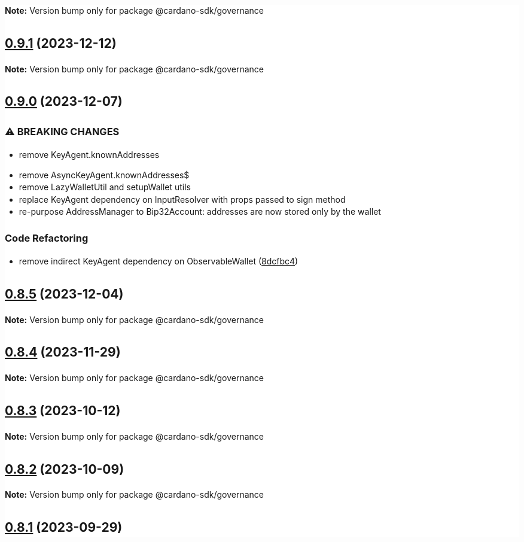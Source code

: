 **Note:** Version bump only for package @cardano-sdk/governance

## [0.9.1](https://github.com/input-output-hk/cardano-js-sdk/compare/@cardano-sdk/governance@0.9.0...@cardano-sdk/governance@0.9.1) (2023-12-12)

**Note:** Version bump only for package @cardano-sdk/governance

## [0.9.0](https://github.com/input-output-hk/cardano-js-sdk/compare/@cardano-sdk/governance@0.8.5...@cardano-sdk/governance@0.9.0) (2023-12-07)

### ⚠ BREAKING CHANGES

* remove KeyAgent.knownAddresses
- remove AsyncKeyAgent.knownAddresses$
- remove LazyWalletUtil and setupWallet utils
- replace KeyAgent dependency on InputResolver with props passed to sign method
- re-purpose AddressManager to Bip32Account: addresses are now stored only by the wallet

### Code Refactoring

* remove indirect KeyAgent dependency on ObservableWallet ([8dcfbc4](https://github.com/input-output-hk/cardano-js-sdk/commit/8dcfbc4ab339fcd8efc7d5f241a501eb210b58d4))

## [0.8.5](https://github.com/input-output-hk/cardano-js-sdk/compare/@cardano-sdk/governance@0.8.4...@cardano-sdk/governance@0.8.5) (2023-12-04)

**Note:** Version bump only for package @cardano-sdk/governance

## [0.8.4](https://github.com/input-output-hk/cardano-js-sdk/compare/@cardano-sdk/governance@0.8.3...@cardano-sdk/governance@0.8.4) (2023-11-29)

**Note:** Version bump only for package @cardano-sdk/governance

## [0.8.3](https://github.com/input-output-hk/cardano-js-sdk/compare/@cardano-sdk/governance@0.8.2...@cardano-sdk/governance@0.8.3) (2023-10-12)

**Note:** Version bump only for package @cardano-sdk/governance

## [0.8.2](https://github.com/input-output-hk/cardano-js-sdk/compare/@cardano-sdk/governance@0.8.1...@cardano-sdk/governance@0.8.2) (2023-10-09)

**Note:** Version bump only for package @cardano-sdk/governance

## [0.8.1](https://github.com/input-output-hk/cardano-js-sdk/compare/@cardano-sdk/governance@0.8.0...@cardano-sdk/governance@0.8.1) (2023-09-29)
